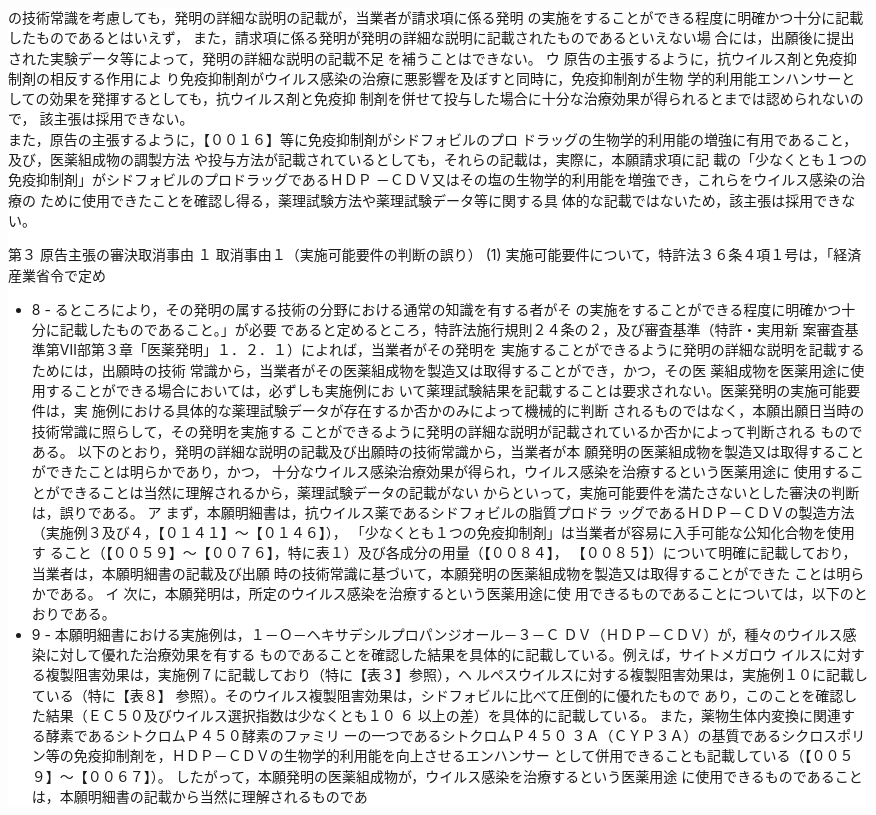 の技術常識を考慮しても，発明の詳細な説明の記載が，当業者が請求項に係る発明
の実施をすることができる程度に明確かつ十分に記載したものであるとはいえず，
また，請求項に係る発明が発明の詳細な説明に記載されたものであるといえない場
合には，出願後に提出された実験データ等によって，発明の詳細な説明の記載不足
を補うことはできない。 
   ウ 原告の主張するように，抗ウイルス剤と免疫抑制剤の相反する作用によ
り免疫抑制剤がウイルス感染の治療に悪影響を及ぼすと同時に，免疫抑制剤が生物
学的利用能エンハンサーとしての効果を発揮するとしても，抗ウイルス剤と免疫抑
制剤を併せて投与した場合に十分な治療効果が得られるとまでは認められないので，
該主張は採用できない。  
 また，原告の主張するように，【００１６】等に免疫抑制剤がシドフォビルのプロ
ドラッグの生物学的利用能の増強に有用であること，及び，医薬組成物の調製方法
や投与方法が記載されているとしても，それらの記載は，実際に，本願請求項に記
載の「少なくとも１つの免疫抑制剤」がシドフォビルのプロドラッグであるＨＤＰ
－ＣＤＶ又はその塩の生物学的利用能を増強でき，これらをウイルス感染の治療の
ために使用できたことを確認し得る，薬理試験方法や薬理試験データ等に関する具
体的な記載ではないため，該主張は採用できない。 
 
第３ 原告主張の審決取消事由 
 １ 取消事由１（実施可能要件の判断の誤り） 
  (1) 実施可能要件について，特許法３６条４項１号は，「経済産業省令で定め
 - 8 - 
るところにより，その発明の属する技術の分野における通常の知識を有する者がそ
の実施をすることができる程度に明確かつ十分に記載したものであること。」が必要
であると定めるところ，特許法施行規則２４条の２，及び審査基準（特許・実用新
案審査基準第Ⅶ部第３章「医薬発明」１．２．１）によれば，当業者がその発明を
実施することができるように発明の詳細な説明を記載するためには，出願時の技術
常識から，当業者がその医薬組成物を製造又は取得することができ，かつ，その医
薬組成物を医薬用途に使用することができる場合においては，必ずしも実施例にお
いて薬理試験結果を記載することは要求されない。医薬発明の実施可能要件は，実
施例における具体的な薬理試験データが存在するか否かのみによって機械的に判断
されるものではなく，本願出願日当時の技術常識に照らして，その発明を実施する
ことができるように発明の詳細な説明が記載されているか否かによって判断される
ものである。 
 以下のとおり，発明の詳細な説明の記載及び出願時の技術常識から，当業者が本
願発明の医薬組成物を製造又は取得することができたことは明らかであり，かつ，
十分なウイルス感染治療効果が得られ，ウイルス感染を治療するという医薬用途に
使用することができることは当然に理解されるから，薬理試験データの記載がない
からといって，実施可能要件を満たさないとした審決の判断は，誤りである。 
   ア まず，本願明細書は，抗ウイルス薬であるシドフォビルの脂質プロドラ
ッグであるＨＤＰ－ＣＤＶの製造方法（実施例３及び４，【０１４１】～【０１４６】），
「少なくとも１つの免疫抑制剤」は当業者が容易に入手可能な公知化合物を使用す
ること（【００５９】～【００７６】，特に表１）及び各成分の用量（【００８４】，
【００８５】）について明確に記載しており，当業者は，本願明細書の記載及び出願
時の技術常識に基づいて，本願発明の医薬組成物を製造又は取得することができた
ことは明らかである。 
   イ 次に，本願発明は，所定のウイルス感染を治療するという医薬用途に使
用できるものであることについては，以下のとおりである。 
 - 9 - 
 本願明細書における実施例は，１－Ｏ－ヘキサデシルプロパンジオール－３－Ｃ
ＤＶ（ＨＤＰ－ＣＤＶ）が，種々のウイルス感染に対して優れた治療効果を有する
ものであることを確認した結果を具体的に記載している。例えば，サイトメガロウ
イルスに対する複製阻害効果は，実施例７に記載しており（特に【表３】参照），ヘ
ルペスウイルスに対する複製阻害効果は，実施例１０に記載している（特に【表８】
参照）。そのウイルス複製阻害効果は，シドフォビルに比べて圧倒的に優れたもので
あり，このことを確認した結果（ＥＣ５０及びウイルス選択指数は少なくとも１０
６
以上の差）を具体的に記載している。 
 また，薬物生体内変換に関連する酵素であるシトクロムＰ４５０酵素のファミリ
ーの一つであるシトクロムＰ４５０ ３Ａ（ＣＹＰ３Ａ）の基質であるシクロスポリ
ン等の免疫抑制剤を，ＨＤＰ－ＣＤＶの生物学的利用能を向上させるエンハンサー
として併用できることも記載している（【００５９】～【００６７】）。 
 したがって，本願発明の医薬組成物が，ウイルス感染を治療するという医薬用途
に使用できるものであることは，本願明細書の記載から当然に理解されるものであ